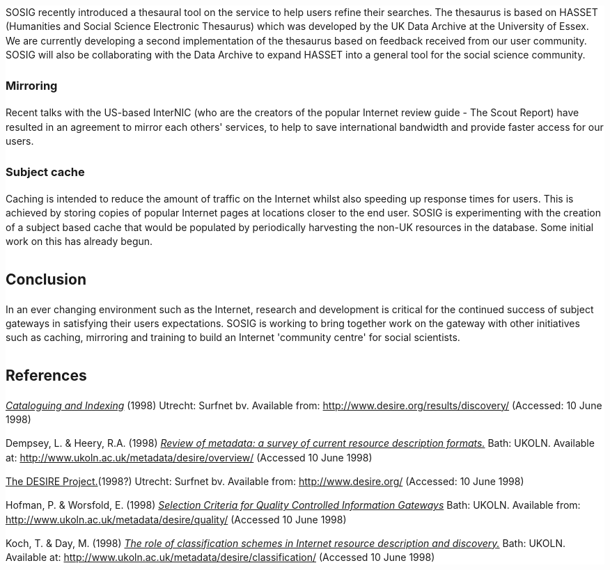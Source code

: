 SOSIG recently introduced a thesaural tool on the service to help users refine their searches. The thesaurus is based on HASSET (Humanities and Social Science Electronic Thesaurus) which was developed by the UK Data Archive at the University of Essex. We are currently developing a second implementation of the thesaurus based on feedback received from our user community. SOSIG will also be collaborating with the Data Archive to expand HASSET into a general tool for the social science community.

### Mirroring

Recent talks with the US-based InterNIC (who are the creators of the popular Internet review guide - The Scout Report) have resulted in an agreement to mirror each others' services, to help to save international bandwidth and provide faster access for our users.

### Subject cache

Caching is intended to reduce the amount of traffic on the Internet whilst also speeding up response times for users. This is achieved by storing copies of popular Internet pages at locations closer to the end user. SOSIG is experimenting with the creation of a subject based cache that would be populated by periodically harvesting the non-UK resources in the database. Some initial work on this has already begun.

## Conclusion

In an ever changing environment such as the Internet, research and development is critical for the continued success of subject gateways in satisfying their users expectations. SOSIG is working to bring together work on the gateway with other initiatives such as caching, mirroring and training to build an Internet 'community centre' for social scientists.

## References

<a name="cat"></a>[_Cataloguing and Indexing_](http://www.desire.org/results/discovery/) (1998) Utrecht: Surfnet bv. Available from: http://www.desire.org/results/discovery/ (Accessed: 10 June 1998)

<a name="dem"></a>Dempsey, L. & Heery, R.A. (1998) _[Review of metadata: a survey of current resource description formats.](http://www.ukoln.ac.uk/metadata/desire/overview/)_ Bath: UKOLN. Available at: http://www.ukoln.ac.uk/metadata/desire/overview/ (Accessed 10 June 1998)

<a name="des"></a>[The DESIRE Project.](http://www.desire.org/)(1998?) Utrecht: Surfnet bv. Available from: http://www.desire.org/ (Accessed: 10 June 1998)

<a name="hof"></a>Hofman, P. & Worsfold, E. (1998) [_Selection Criteria for Quality Controlled Information Gateways_](http://www.ukoln.ac.uk/metadata/desire/quality/) Bath: UKOLN. Available from: http://www.ukoln.ac.uk/metadata/desire/quality/ (Accessed 10 June 1998)

<a name="koc"></a>Koch, T. & Day, M. (1998) [_The role of classification schemes in Internet resource description and discovery._](http://www.ukoln.ac.uk/metadata/desire/classification/) Bath: UKOLN. Available at: http://www.ukoln.ac.uk/metadata/desire/classification/ (Accessed 10 June 1998)

</td>

<td>
</tr>

</tbody>

</table>
